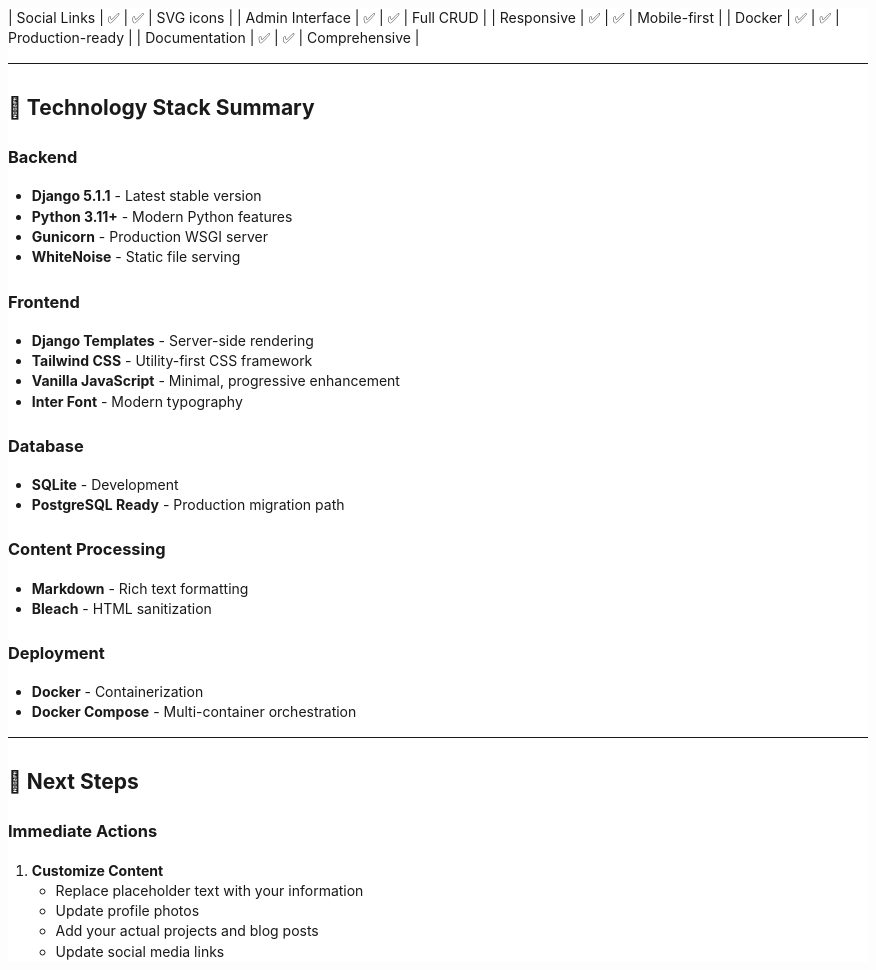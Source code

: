 | Social Links | ✅ | ✅ | SVG icons |
| Admin Interface | ✅ | ✅ | Full CRUD |
| Responsive | ✅ | ✅ | Mobile-first |
| Docker | ✅ | ✅ | Production-ready |
| Documentation | ✅ | ✅ | Comprehensive |

---

## 🔧 Technology Stack Summary

### Backend
- **Django 5.1.1** - Latest stable version
- **Python 3.11+** - Modern Python features
- **Gunicorn** - Production WSGI server
- **WhiteNoise** - Static file serving

### Frontend
- **Django Templates** - Server-side rendering
- **Tailwind CSS** - Utility-first CSS framework
- **Vanilla JavaScript** - Minimal, progressive enhancement
- **Inter Font** - Modern typography

### Database
- **SQLite** - Development
- **PostgreSQL Ready** - Production migration path

### Content Processing
- **Markdown** - Rich text formatting
- **Bleach** - HTML sanitization

### Deployment
- **Docker** - Containerization
- **Docker Compose** - Multi-container orchestration

---

## 📝 Next Steps

### Immediate Actions

1. **Customize Content**
   - Replace placeholder text with your information
   - Update profile photos
   - Add your actual projects and blog posts
   - Update social media links

